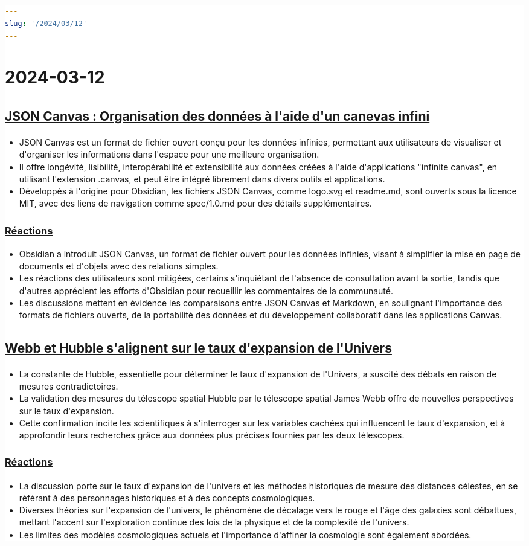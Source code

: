 ```yaml
---
slug: '/2024/03/12'
---
```


# 2024-03-12

## [JSON Canvas : Organisation des données à l'aide d'un canevas infini](https://jsoncanvas.org/)

- JSON Canvas est un format de fichier ouvert conçu pour les données infinies, permettant aux utilisateurs de visualiser et d'organiser les informations dans l'espace pour une meilleure organisation.
- Il offre longévité, lisibilité, interopérabilité et extensibilité aux données créées à l'aide d'applications "infinite canvas", en utilisant l'extension .canvas, et peut être intégré librement dans divers outils et applications.
- Développés à l'origine pour Obsidian, les fichiers JSON Canvas, comme logo.svg et readme.md, sont ouverts sous la licence MIT, avec des liens de navigation comme spec/1.0.md pour des détails supplémentaires.

### [Réactions](https://news.ycombinator.com/item?id=39670922)

- Obsidian a introduit JSON Canvas, un format de fichier ouvert pour les données infinies, visant à simplifier la mise en page de documents et d'objets avec des relations simples.
- Les réactions des utilisateurs sont mitigées, certains s'inquiétant de l'absence de consultation avant la sortie, tandis que d'autres apprécient les efforts d'Obsidian pour recueillir les commentaires de la communauté.
- Les discussions mettent en évidence les comparaisons entre JSON Canvas et Markdown, en soulignant l'importance des formats de fichiers ouverts, de la portabilité des données et du développement collaboratif dans les applications Canvas.

## [Webb et Hubble s'alignent sur le taux d'expansion de l'Univers](https://www.esa.int/Science_Exploration/Space_Science/Webb/Webb_Hubble_confirm_Universe_s_expansion_rate)

- La constante de Hubble, essentielle pour déterminer le taux d'expansion de l'Univers, a suscité des débats en raison de mesures contradictoires.
- La validation des mesures du télescope spatial Hubble par le télescope spatial James Webb offre de nouvelles perspectives sur le taux d'expansion.
- Cette confirmation incite les scientifiques à s'interroger sur les variables cachées qui influencent le taux d'expansion, et à approfondir leurs recherches grâce aux données plus précises fournies par les deux télescopes.

### [Réactions](https://news.ycombinator.com/item?id=39673087)

- La discussion porte sur le taux d'expansion de l'univers et les méthodes historiques de mesure des distances célestes, en se référant à des personnages historiques et à des concepts cosmologiques.
- Diverses théories sur l'expansion de l'univers, le phénomène de décalage vers le rouge et l'âge des galaxies sont débattues, mettant l'accent sur l'exploration continue des lois de la physique et de la complexité de l'univers.
- Les limites des modèles cosmologiques actuels et l'importance d'affiner la cosmologie sont également abordées.
